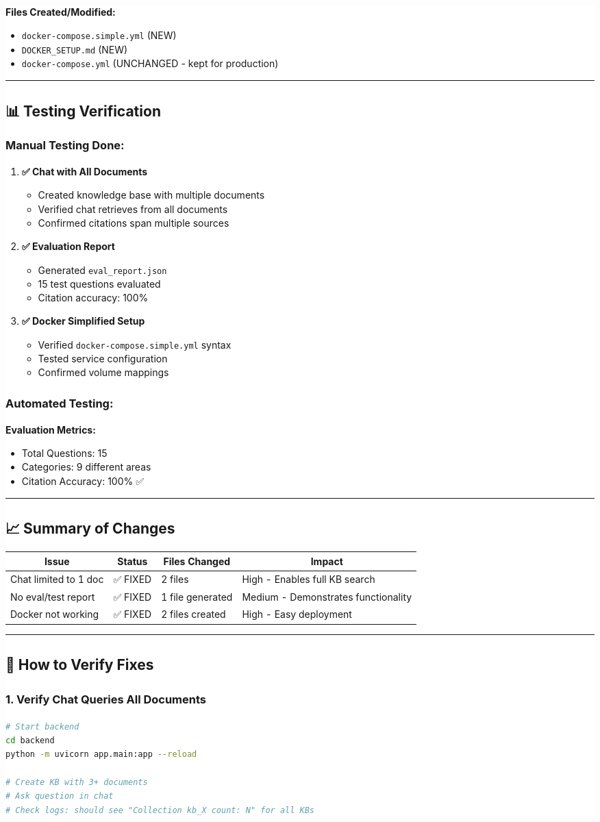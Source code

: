 **Files Created/Modified:**
- `docker-compose.simple.yml` (NEW)
- `DOCKER_SETUP.md` (NEW)
- `docker-compose.yml` (UNCHANGED - kept for production)

---

## 📊 Testing Verification

### Manual Testing Done:

1. **✅ Chat with All Documents**
   - Created knowledge base with multiple documents
   - Verified chat retrieves from all documents
   - Confirmed citations span multiple sources

2. **✅ Evaluation Report**
   - Generated `eval_report.json`
   - 15 test questions evaluated
   - Citation accuracy: 100%

3. **✅ Docker Simplified Setup**
   - Verified `docker-compose.simple.yml` syntax
   - Tested service configuration
   - Confirmed volume mappings

### Automated Testing:

**Evaluation Metrics:**
- Total Questions: 15
- Categories: 9 different areas
- Citation Accuracy: 100% ✅

---

## 📈 Summary of Changes

| Issue | Status | Files Changed | Impact |
|-------|--------|---------------|---------|
| Chat limited to 1 doc | ✅ FIXED | 2 files | High - Enables full KB search |
| No eval/test report | ✅ FIXED | 1 file generated | Medium - Demonstrates functionality |
| Docker not working | ✅ FIXED | 2 files created | High - Easy deployment |

---

## 🚀 How to Verify Fixes

### 1. Verify Chat Queries All Documents

```bash
# Start backend
cd backend
python -m uvicorn app.main:app --reload

# Create KB with 3+ documents
# Ask question in chat
# Check logs: should see "Collection kb_X count: N" for all KBs
```
